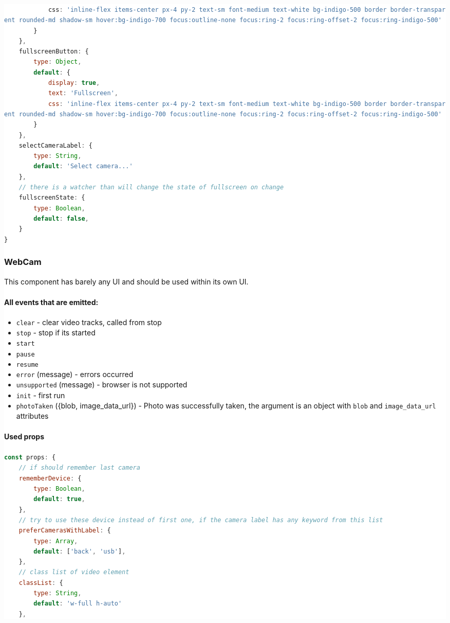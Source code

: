 ```js
            css: 'inline-flex items-center px-4 py-2 text-sm font-medium text-white bg-indigo-500 border border-transparent rounded-md shadow-sm hover:bg-indigo-700 focus:outline-none focus:ring-2 focus:ring-offset-2 focus:ring-indigo-500'
        }
    },
    fullscreenButton: {
        type: Object,
        default: {
            display: true,
            text: 'Fullscreen',
            css: 'inline-flex items-center px-4 py-2 text-sm font-medium text-white bg-indigo-500 border border-transparent rounded-md shadow-sm hover:bg-indigo-700 focus:outline-none focus:ring-2 focus:ring-offset-2 focus:ring-indigo-500'
        }
    },
    selectCameraLabel: {
        type: String,
        default: 'Select camera...'
    },
    // there is a watcher than will change the state of fullscreen on change
    fullscreenState: {
        type: Boolean,
        default: false,
    }
}
```

### WebCam

This component has barely any UI and should be used within its own UI.

#### All events that are emitted:

* `clear` - clear video tracks, called from stop
* `stop` - stop if its started
* `start`
* `pause`
* `resume`
* `error` (message) - errors occurred
* `unsupported` (message) - browser is not supported
* `init` - first run
* `photoTaken` ({blob, image_data_url}) - Photo was successfully taken, the argument is an object with `blob` and `image_data_url` attributes

#### Used props

```js
const props: {
    // if should remember last camera
    rememberDevice: {
        type: Boolean,
        default: true,
    },
    // try to use these device instead of first one, if the camera label has any keyword from this list
    preferCamerasWithLabel: {
        type: Array,
        default: ['back', 'usb'],
    },
    // class list of video element
    classList: {
        type: String,
        default: 'w-full h-auto'
    },
```